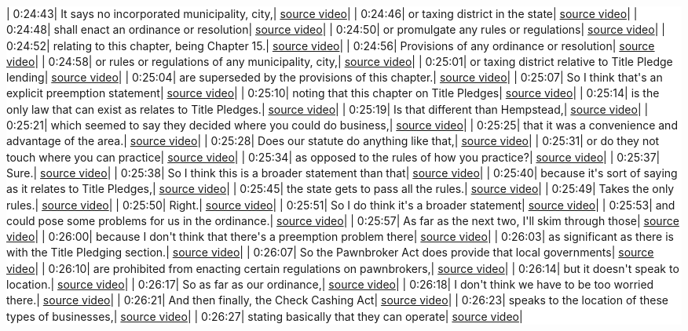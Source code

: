 | 0:24:43| It says no incorporated municipality, city,| [source video](https://archive.org/details/citycouncilwsr3877160629?start=1483)|
| 0:24:46| or taxing district in the state| [source video](https://archive.org/details/citycouncilwsr3877160629?start=1486)|
| 0:24:48| shall enact an ordinance or resolution| [source video](https://archive.org/details/citycouncilwsr3877160629?start=1488)|
| 0:24:50| or promulgate any rules or regulations| [source video](https://archive.org/details/citycouncilwsr3877160629?start=1490)|
| 0:24:52| relating to this chapter, being Chapter 15.| [source video](https://archive.org/details/citycouncilwsr3877160629?start=1492)|
| 0:24:56| Provisions of any ordinance or resolution| [source video](https://archive.org/details/citycouncilwsr3877160629?start=1496)|
| 0:24:58| or rules or regulations of any municipality, city,| [source video](https://archive.org/details/citycouncilwsr3877160629?start=1498)|
| 0:25:01| or taxing district relative to Title Pledge lending| [source video](https://archive.org/details/citycouncilwsr3877160629?start=1501)|
| 0:25:04| are superseded by the provisions of this chapter.| [source video](https://archive.org/details/citycouncilwsr3877160629?start=1504)|
| 0:25:07| So I think that's an explicit preemption statement| [source video](https://archive.org/details/citycouncilwsr3877160629?start=1507)|
| 0:25:10| noting that this chapter on Title Pledges| [source video](https://archive.org/details/citycouncilwsr3877160629?start=1510)|
| 0:25:14| is the only law that can exist as relates to Title Pledges.| [source video](https://archive.org/details/citycouncilwsr3877160629?start=1514)|
| 0:25:19| Is that different than Hempstead,| [source video](https://archive.org/details/citycouncilwsr3877160629?start=1519)|
| 0:25:21| which seemed to say they decided where you could do business,| [source video](https://archive.org/details/citycouncilwsr3877160629?start=1521)|
| 0:25:25| that it was a convenience and advantage of the area.| [source video](https://archive.org/details/citycouncilwsr3877160629?start=1525)|
| 0:25:28| Does our statute do anything like that,| [source video](https://archive.org/details/citycouncilwsr3877160629?start=1528)|
| 0:25:31| or do they not touch where you can practice| [source video](https://archive.org/details/citycouncilwsr3877160629?start=1531)|
| 0:25:34| as opposed to the rules of how you practice?| [source video](https://archive.org/details/citycouncilwsr3877160629?start=1534)|
| 0:25:37| Sure.| [source video](https://archive.org/details/citycouncilwsr3877160629?start=1537)|
| 0:25:38| So I think this is a broader statement than that| [source video](https://archive.org/details/citycouncilwsr3877160629?start=1538)|
| 0:25:40| because it's sort of saying as it relates to Title Pledges,| [source video](https://archive.org/details/citycouncilwsr3877160629?start=1540)|
| 0:25:45| the state gets to pass all the rules.| [source video](https://archive.org/details/citycouncilwsr3877160629?start=1545)|
| 0:25:49| Takes the only rules.| [source video](https://archive.org/details/citycouncilwsr3877160629?start=1549)|
| 0:25:50| Right.| [source video](https://archive.org/details/citycouncilwsr3877160629?start=1550)|
| 0:25:51| So I do think it's a broader statement| [source video](https://archive.org/details/citycouncilwsr3877160629?start=1551)|
| 0:25:53| and could pose some problems for us in the ordinance.| [source video](https://archive.org/details/citycouncilwsr3877160629?start=1553)|
| 0:25:57| As far as the next two, I'll skim through those| [source video](https://archive.org/details/citycouncilwsr3877160629?start=1557)|
| 0:26:00| because I don't think that there's a preemption problem there| [source video](https://archive.org/details/citycouncilwsr3877160629?start=1560)|
| 0:26:03| as significant as there is with the Title Pledging section.| [source video](https://archive.org/details/citycouncilwsr3877160629?start=1563)|
| 0:26:07| So the Pawnbroker Act does provide that local governments| [source video](https://archive.org/details/citycouncilwsr3877160629?start=1567)|
| 0:26:10| are prohibited from enacting certain regulations on pawnbrokers,| [source video](https://archive.org/details/citycouncilwsr3877160629?start=1570)|
| 0:26:14| but it doesn't speak to location.| [source video](https://archive.org/details/citycouncilwsr3877160629?start=1574)|
| 0:26:17| So as far as our ordinance,| [source video](https://archive.org/details/citycouncilwsr3877160629?start=1577)|
| 0:26:18| I don't think we have to be too worried there.| [source video](https://archive.org/details/citycouncilwsr3877160629?start=1578)|
| 0:26:21| And then finally, the Check Cashing Act| [source video](https://archive.org/details/citycouncilwsr3877160629?start=1581)|
| 0:26:23| speaks to the location of these types of businesses,| [source video](https://archive.org/details/citycouncilwsr3877160629?start=1583)|
| 0:26:27| stating basically that they can operate| [source video](https://archive.org/details/citycouncilwsr3877160629?start=1587)|